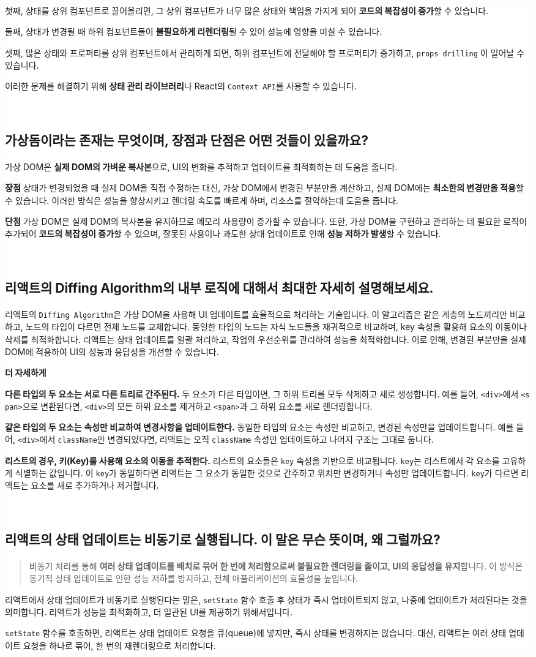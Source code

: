 첫째, 상태를 상위 컴포넌트로 끌어올리면, 그 상위 컴포넌트가 너무 많은 상태와 책임을 가지게 되어 **코드의 복잡성이 증가**할 수 있습니다.

둘째, 상태가 변경될 때 하위 컴포넌트들이 **불필요하게 리렌더링**될 수 있어 성능에 영향을 미칠 수 있습니다.

셋째, 많은 상태와 프로퍼티를 상위 컴포넌트에서 관리하게 되면, 하위 컴포넌트에 전달해야 할 프로퍼티가 증가하고, `props drilling` 이 일어날 수 있습니다.

이러한 문제를 해결하기 위해 **상태 관리 라이브러리**나 React의 `Context API`를 사용할 수 있습니다.

<br>

## 가상돔이라는 존재는 무엇이며, 장점과 단점은 어떤 것들이 있을까요?

가상 DOM은 **실제 DOM의 가벼운 복사본**으로, UI의 변화를 추적하고 업데이트를 최적화하는 데 도움을 줍니다.

**장점**
상태가 변경되었을 때 실제 DOM을 직접 수정하는 대신, 가상 DOM에서 변경된 부분만을 계산하고, 실제 DOM에는 **최소한의 변경만을 적용**할 수 있습니다. 이러한 방식은 성능을 향상시키고 렌더링 속도를 빠르게 하며, 리소스를 절약하는데 도움을 줍니다.

**단점**
가상 DOM은 실제 DOM의 복사본을 유지하므로 메모리 사용량이 증가할 수 있습니다. 또한, 가상 DOM을 구현하고 관리하는 데 필요한 로직이 추가되어 **코드의 복잡성이 증가**할 수 있으며, 잘못된 사용이나 과도한 상태 업데이트로 인해 **성능 저하가 발생**할 수 있습니다.

<br>

## 리액트의 Diffing Algorithm의 내부 로직에 대해서 최대한 자세히 설명해보세요.

리액트의 `Diffing Algorithm`은 가상 DOM을 사용해 UI 업데이트를 효율적으로 처리하는 기술입니다. 이 알고리즘은 같은 계층의 노드끼리만 비교하고, 노드의 타입이 다르면 전체 노드를 교체합니다. 동일한 타입의 노드는 자식 노드들을 재귀적으로 비교하며, key 속성을 활용해 요소의 이동이나 삭제를 최적화합니다. 리액트는 상태 업데이트를 일괄 처리하고, 작업의 우선순위를 관리하여 성능을 최적화합니다. 이로 인해, 변경된 부분만을 실제 DOM에 적용하여 UI의 성능과 응답성을 개선할 수 있습니다.

**더 자세하게**

**다른 타입의 두 요소는 서로 다른 트리로 간주된다.**
두 요소가 다른 타입이면, 그 하위 트리를 모두 삭제하고 새로 생성합니다. 예를 들어, `<div>`에서 `<span>`으로 변환된다면, `<div>`의 모든 하위 요소를 제거하고 `<span>`과 그 하위 요소를 새로 렌더링합니다.

**같은 타입의 두 요소는 속성만 비교하여 변경사항을 업데이트한다.**
동일한 타입의 요소는 속성만 비교하고, 변경된 속성만을 업데이트합니다. 예를 들어, `<div>`에서 `className`만 변경되었다면, 리액트는 오직 `className` 속성만 업데이트하고 나머지 구조는 그대로 둡니다.

**리스트의 경우, 키(Key)를 사용해 요소의 이동을 추적한다.**
리스트의 요소들은 `key` 속성을 기반으로 비교됩니다. `key`는 리스트에서 각 요소를 고유하게 식별하는 값입니다. 이 `key`가 동일하다면 리액트는 그 요소가 동일한 것으로 간주하고 위치만 변경하거나 속성만 업데이트합니다. `key`가 다르면 리액트는 요소를 새로 추가하거나 제거합니다.

<br>

## 리액트의 상태 업데이트는 비동기로 실행됩니다. 이 말은 무슨 뜻이며, 왜 그럴까요?

> 비동기 처리를 통해 **여러 상태 업데이트를 배치로 묶어 한 번에 처리함으로써 불필요한 렌더링을 줄이고, UI의 응답성을 유지**합니다. 이 방식은 동기적 상태 업데이트로 인한 성능 저하를 방지하고, 전체 애플리케이션의 효율성을 높입니다.

리액트에서 상태 업데이트가 비동기로 실행된다는 말은, `setState` 함수 호출 후 상태가 즉시 업데이트되지 않고, 나중에 업데이트가 처리된다는 것을 의미합니다. 리액트가 성능을 최적화하고, 더 일관된 UI를 제공하기 위해서입니다.

`setState` 함수를 호출하면, 리액트는 상태 업데이트 요청을 큐(queue)에 넣지만, 즉시 상태를 변경하지는 않습니다. 대신, 리액트는 여러 상태 업데이트 요청을 하나로 묶어, 한 번의 재렌더링으로 처리합니다.
